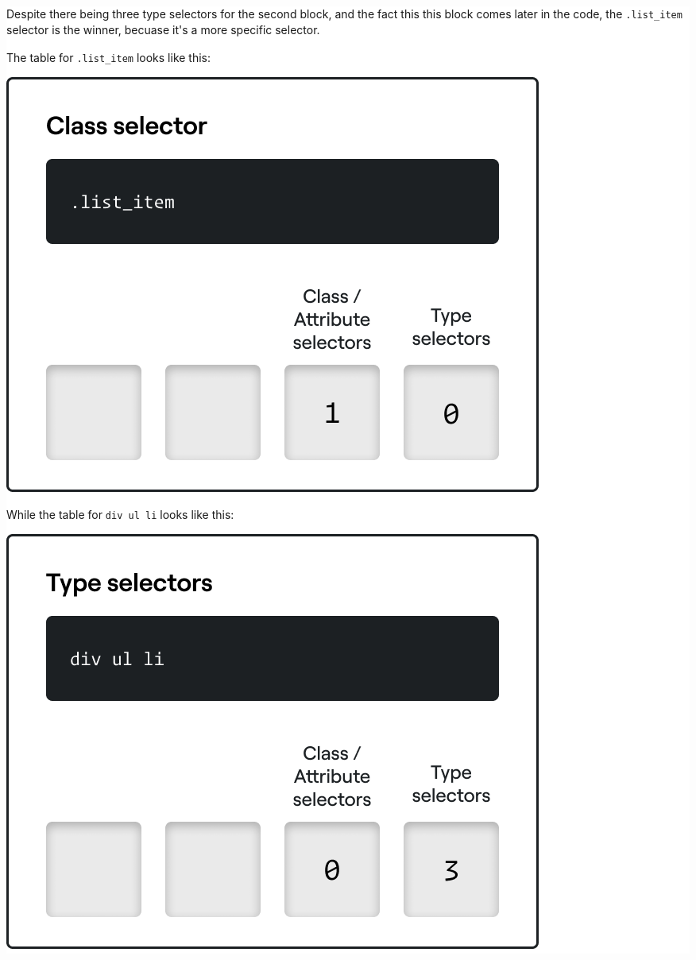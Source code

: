 Despite there being three type selectors for the second block, and the fact this this block comes later in the code, the `.list_item` selector is the winner, becuase it's a more specific selector.

The table for `.list_item` looks like this:

![A CSS specificity table showing one class selector](./assets/specificity-4-class.png)

While the table for `div ul li` looks like this:

![A CSS specificity table showing three type selectors](./assets/specificity-5-three-type.png)

